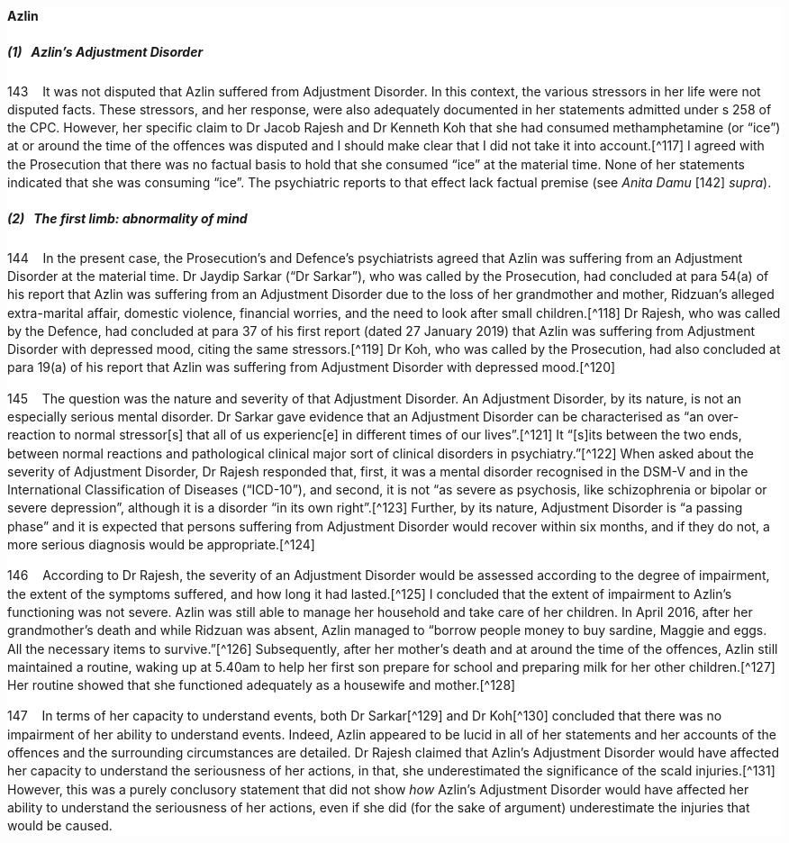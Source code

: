 #### Azlin

##### (1)   Azlin’s Adjustment Disorder

143    It was not disputed that Azlin suffered from Adjustment Disorder. In this context, the various stressors in her life were not disputed facts. These stressors, and her response, were also adequately documented in her statements admitted under s 258 of the CPC. However, her specific claim to Dr Jacob Rajesh and Dr Kenneth Koh that she had consumed methamphetamine (or “ice”) at or around the time of the offences was disputed and I should make clear that I did not take it into account.[^117] I agreed with the Prosecution that there was no factual basis to hold that she consumed “ice” at the material time. None of her statements indicated that she was consuming “ice”. The psychiatric reports to that effect lack factual premise (see _Anita Damu_ \[142\] _supra_).

##### (2)   The first limb: abnormality of mind

144    In the present case, the Prosecution’s and Defence’s psychiatrists agreed that Azlin was suffering from an Adjustment Disorder at the material time. Dr Jaydip Sarkar (“Dr Sarkar”), who was called by the Prosecution, had concluded at para 54(a) of his report that Azlin was suffering from an Adjustment Disorder due to the loss of her grandmother and mother, Ridzuan’s alleged extra-marital affair, domestic violence, financial worries, and the need to look after small children.[^118] Dr Rajesh, who was called by the Defence, had concluded at para 37 of his first report (dated 27 January 2019) that Azlin was suffering from Adjustment Disorder with depressed mood, citing the same stressors.[^119] Dr Koh, who was called by the Prosecution, had also concluded at para 19(a) of his report that Azlin was suffering from Adjustment Disorder with depressed mood.[^120]

145    The question was the nature and severity of that Adjustment Disorder. An Adjustment Disorder, by its nature, is not an especially serious mental disorder. Dr Sarkar gave evidence that an Adjustment Disorder can be characterised as “an over-reaction to normal stressor\[s\] that all of us experienc\[e\] in different times of our lives”.[^121] It “\[s\]its between the two ends, between normal reactions and pathological clinical major sort of clinical disorders in psychiatry.”[^122] When asked about the severity of Adjustment Disorder, Dr Rajesh responded that, first, it was a mental disorder recognised in the DSM-V and in the International Classification of Diseases (“ICD-10”), and second, it is not “as severe as psychosis, like schizophrenia or bipolar or severe depression”, although it is a disorder “in its own right”.[^123] Further, by its nature, Adjustment Disorder is “a passing phase” and it is expected that persons suffering from Adjustment Disorder would recover within six months, and if they do not, a more serious diagnosis would be appropriate.[^124]

146    According to Dr Rajesh, the severity of an Adjustment Disorder would be assessed according to the degree of impairment, the extent of the symptoms suffered, and how long it had lasted.[^125] I concluded that the extent of impairment to Azlin’s functioning was not severe. Azlin was still able to manage her household and take care of her children. In April 2016, after her grandmother’s death and while Ridzuan was absent, Azlin managed to “borrow people money to buy sardine, Maggie and eggs. All the necessary items to survive.”[^126] Subsequently, after her mother’s death and at around the time of the offences, Azlin still maintained a routine, waking up at 5.40am to help her first son prepare for school and preparing milk for her other children.[^127] Her routine showed that she functioned adequately as a housewife and mother.[^128]

147    In terms of her capacity to understand events, both Dr Sarkar[^129] and Dr Koh[^130] concluded that there was no impairment of her ability to understand events. Indeed, Azlin appeared to be lucid in all of her statements and her accounts of the offences and the surrounding circumstances are detailed. Dr Rajesh claimed that Azlin’s Adjustment Disorder would have affected her capacity to understand the seriousness of her actions, in that, she underestimated the significance of the scald injuries.[^131] However, this was a purely conclusory statement that did not show _how_ Azlin’s Adjustment Disorder would have affected her ability to understand the seriousness of her actions, even if she did (for the sake of argument) underestimate the injuries that would be caused.

